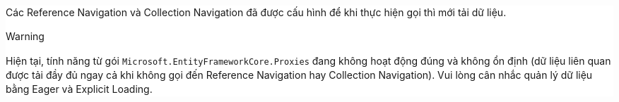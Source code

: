 Các Reference Navigation và Collection Navigation đã được cấu hình để khi thực hiện gọi thì mới tải dữ liệu.

> [!Warning]
>
>  Hiện tại, tính năng từ gói `Microsoft.EntityFrameworkCore.Proxies` đang không hoạt động đúng và không ổn định (dữ liệu liên quan được tải đầy đủ ngay cả khi không gọi đến Reference Navigation hay Collection Navigation). Vui lòng cân nhắc quản lý dữ liệu bằng Eager và Explicit Loading.

